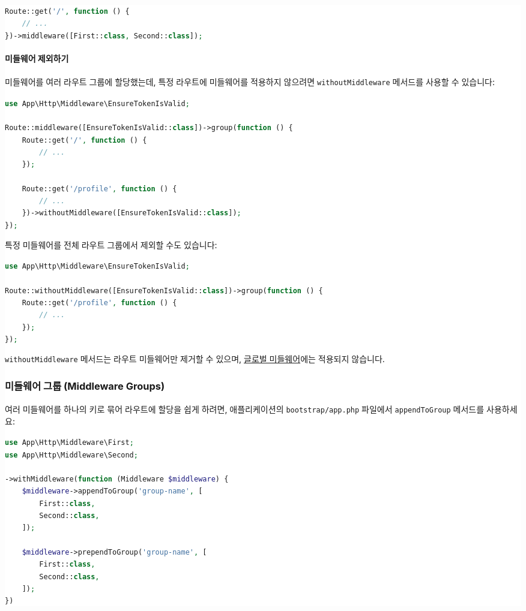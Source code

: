 ```php
Route::get('/', function () {
    // ...
})->middleware([First::class, Second::class]);
```

<a name="excluding-middleware"></a>
#### 미들웨어 제외하기

미들웨어를 여러 라우트 그룹에 할당했는데, 특정 라우트에 미들웨어를 적용하지 않으려면 `withoutMiddleware` 메서드를 사용할 수 있습니다:

```php
use App\Http\Middleware\EnsureTokenIsValid;

Route::middleware([EnsureTokenIsValid::class])->group(function () {
    Route::get('/', function () {
        // ...
    });

    Route::get('/profile', function () {
        // ...
    })->withoutMiddleware([EnsureTokenIsValid::class]);
});
```

특정 미들웨어를 전체 라우트 그룹에서 제외할 수도 있습니다:

```php
use App\Http\Middleware\EnsureTokenIsValid;

Route::withoutMiddleware([EnsureTokenIsValid::class])->group(function () {
    Route::get('/profile', function () {
        // ...
    });
});
```

`withoutMiddleware` 메서드는 라우트 미들웨어만 제거할 수 있으며, [글로벌 미들웨어](#global-middleware)에는 적용되지 않습니다.

<a name="middleware-groups"></a>
### 미들웨어 그룹 (Middleware Groups)

여러 미들웨어를 하나의 키로 묶어 라우트에 할당을 쉽게 하려면, 애플리케이션의 `bootstrap/app.php` 파일에서 `appendToGroup` 메서드를 사용하세요:

```php
use App\Http\Middleware\First;
use App\Http\Middleware\Second;

->withMiddleware(function (Middleware $middleware) {
    $middleware->appendToGroup('group-name', [
        First::class,
        Second::class,
    ]);

    $middleware->prependToGroup('group-name', [
        First::class,
        Second::class,
    ]);
})
```
